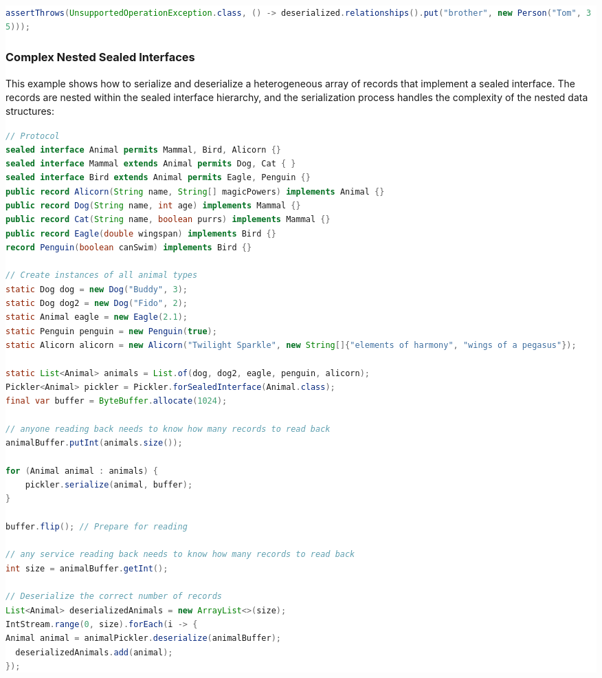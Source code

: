```java
assertThrows(UnsupportedOperationException.class, () -> deserialized.relationships().put("brother", new Person("Tom", 35)));
```

### Complex Nested Sealed Interfaces

This example shows how to serialize and deserialize a heterogeneous array of records that implement a sealed interface. The records are nested within the sealed interface hierarchy, and the serialization process handles the complexity of the nested data structures:

```java
// Protocol
sealed interface Animal permits Mammal, Bird, Alicorn {}
sealed interface Mammal extends Animal permits Dog, Cat { }
sealed interface Bird extends Animal permits Eagle, Penguin {}
public record Alicorn(String name, String[] magicPowers) implements Animal {}
public record Dog(String name, int age) implements Mammal {}
public record Cat(String name, boolean purrs) implements Mammal {}
public record Eagle(double wingspan) implements Bird {}
record Penguin(boolean canSwim) implements Bird {}

// Create instances of all animal types
static Dog dog = new Dog("Buddy", 3);
static Dog dog2 = new Dog("Fido", 2);
static Animal eagle = new Eagle(2.1);
static Penguin penguin = new Penguin(true);
static Alicorn alicorn = new Alicorn("Twilight Sparkle", new String[]{"elements of harmony", "wings of a pegasus"});

static List<Animal> animals = List.of(dog, dog2, eagle, penguin, alicorn);
Pickler<Animal> pickler = Pickler.forSealedInterface(Animal.class);
final var buffer = ByteBuffer.allocate(1024);

// anyone reading back needs to know how many records to read back
animalBuffer.putInt(animals.size());

for (Animal animal : animals) {
    pickler.serialize(animal, buffer);
}

buffer.flip(); // Prepare for reading

// any service reading back needs to know how many records to read back
int size = animalBuffer.getInt();

// Deserialize the correct number of records
List<Animal> deserializedAnimals = new ArrayList<>(size);
IntStream.range(0, size).forEach(i -> {
Animal animal = animalPickler.deserialize(animalBuffer);
  deserializedAnimals.add(animal);
});
```
